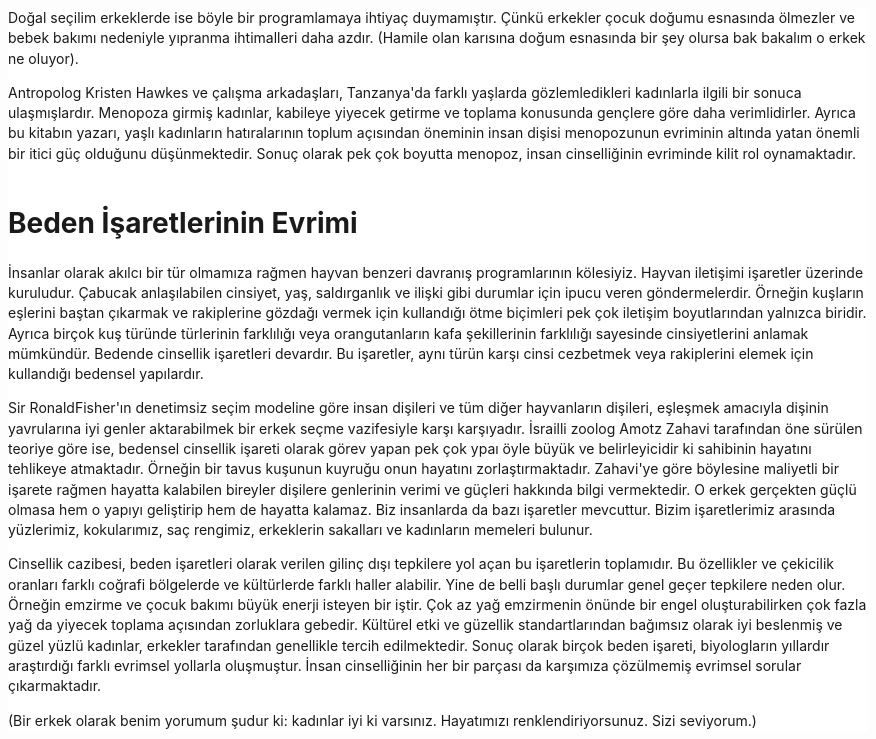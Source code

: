 Doğal seçilim erkeklerde ise böyle bir programlamaya ihtiyaç duymamıştır.
Çünkü erkekler çocuk doğumu esnasında ölmezler ve bebek bakımı nedeniyle yıpranma ihtimalleri daha azdır.
(Hamile olan karısına doğum esnasında bir şey olursa bak bakalım o erkek ne oluyor).

Antropolog Kristen Hawkes ve çalışma arkadaşları, Tanzanya'da farklı yaşlarda gözlemledikleri kadınlarla ilgili bir sonuca ulaşmışlardır.
Menopoza girmiş kadınlar, kabileye yiyecek getirme ve toplama konusunda gençlere göre daha verimlidirler.
Ayrıca bu kitabın yazarı, yaşlı kadınların hatıralarının toplum açısından öneminin insan dişisi menopozunun evriminin altında yatan önemli bir itici güç olduğunu düşünmektedir.
Sonuç olarak pek çok boyutta menopoz, insan cinselliğinin evriminde kilit rol oynamaktadır.

# Beden İşaretlerinin Evrimi
İnsanlar olarak akılcı bir tür olmamıza rağmen hayvan benzeri davranış programlarının kölesiyiz.
Hayvan iletişimi işaretler üzerinde kuruludur.
Çabucak anlaşılabilen cinsiyet, yaş, saldırganlık ve ilişki gibi durumlar için ipucu veren göndermelerdir.
Örneğin kuşların eşlerini baştan çıkarmak ve rakiplerine gözdağı vermek için kullandığı ötme biçimleri pek çok iletişim boyutlarından yalnızca biridir.
Ayrıca birçok kuş türünde türlerinin farklılığı veya orangutanların kafa şekillerinin farklılığı sayesinde cinsiyetlerini anlamak mümkündür.
Bedende cinsellik işaretleri devardır.
Bu işaretler, aynı türün karşı cinsi cezbetmek veya rakiplerini elemek için kullandığı bedensel yapılardır.

Sir RonaldFisher'ın denetimsiz seçim modeline göre insan dişileri ve tüm diğer hayvanların dişileri, eşleşmek amacıyla dişinin yavrularına iyi genler aktarabilmek bir erkek seçme vazifesiyle karşı karşıyadır.
İsrailli zoolog Amotz Zahavi tarafından öne sürülen teoriye göre ise, bedensel cinsellik işareti olarak görev yapan pek çok ypaı öyle büyük ve belirleyicidir ki sahibinin hayatını tehlikeye atmaktadır.
Örneğin bir tavus kuşunun kuyruğu onun hayatını zorlaştırmaktadır.
Zahavi'ye göre böylesine maliyetli bir işarete rağmen hayatta kalabilen bireyler dişilere genlerinin verimi ve güçleri hakkında bilgi vermektedir.
O erkek gerçekten güçlü olmasa hem o yapıyı geliştirip hem de hayatta kalamaz.
Biz insanlarda da bazı işaretler mevcuttur.
Bizim işaretlerimiz arasında yüzlerimiz, kokularımız, saç rengimiz, erkeklerin sakalları ve kadınların memeleri bulunur.

Cinsellik cazibesi, beden işaretleri olarak verilen gilinç dışı tepkilere yol açan bu işaretlerin toplamıdır.
Bu özellikler ve çekicilik oranları farklı coğrafi bölgelerde ve kültürlerde farklı haller alabilir.
Yine de belli başlı durumlar genel geçer tepkilere neden olur.
Örneğin emzirme ve çocuk bakımı büyük enerji isteyen bir iştir.
Çok az yağ emzirmenin önünde bir engel oluşturabilirken çok fazla yağ da yiyecek toplama açısından zorluklara gebedir.
Kültürel etki ve güzellik standartlarından bağımsız olarak iyi beslenmiş ve güzel yüzlü kadınlar, erkekler tarafından genellikle tercih edilmektedir.
Sonuç olarak birçok beden işareti, biyologların yıllardır araştırdığı farklı evrimsel yollarla oluşmuştur.
İnsan cinselliğinin her bir parçası da karşımıza çözülmemiş evrimsel sorular çıkarmaktadır.

(Bir erkek olarak benim yorumum şudur ki: kadınlar iyi ki varsınız. Hayatımızı renklendiriyorsunuz. Sizi seviyorum.)
